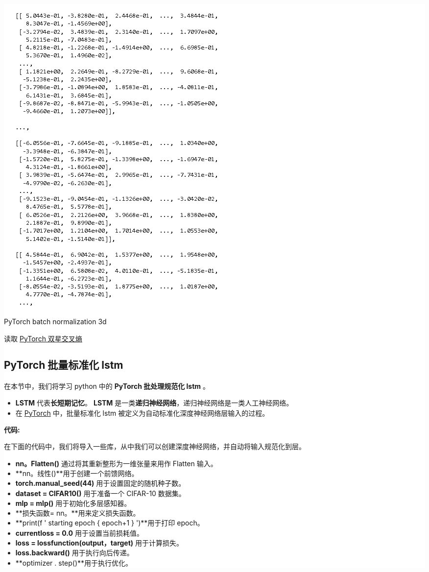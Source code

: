 ![PyTorch batch normalization 3d](img/18caa4a2b1ad50516c60f69fb961827f.png "PyTorch batch normalization 3d")

PyTorch batch normalization 3d

读取 [PyTorch 双星交叉熵](https://pythonguides.com/pytorch-binary-cross-entropy/)

## PyTorch 批量标准化 lstm

在本节中，我们将学习 python 中的 **PyTorch 批处理规范化 lstm** 。

*   **LSTM** 代表**长短期记忆**。 **LSTM** 是一类**递归神经网络**，递归神经网络是一类人工神经网络。
*   在 [PyTorch](https://pythonguides.com/what-is-pytorch/) 中，批量标准化 lstm 被定义为自动标准化深度神经网络层输入的过程。

**代码:**

在下面的代码中，我们将导入一些库，从中我们可以创建深度神经网络，并自动将输入规范化到层。

*   **nn。Flatten()** 通过将其重新整形为一维张量来用作 Flatten 输入。
*   **nn。线性()**用于创建一个前馈网络。
*   **torch.manual_seed(44)** 用于设置固定的随机种子数。
*   **dataset = CIFAR10()** 用于准备一个 CIFAR-10 数据集。
*   **mlp = mlp()** 用于初始化多层感知器。
*   **损失函数= nn。**用来定义损失函数。
*   **print(f ' starting epoch { epoch+1 } ')**用于打印 epoch。
*   **currentloss = 0.0** 用于设置当前损耗值。
*   **loss = lossfunction(output，target)** 用于计算损失。
*   **loss.backward()** 用于执行向后传递。
*   **optimizer . step()**用于执行优化。
